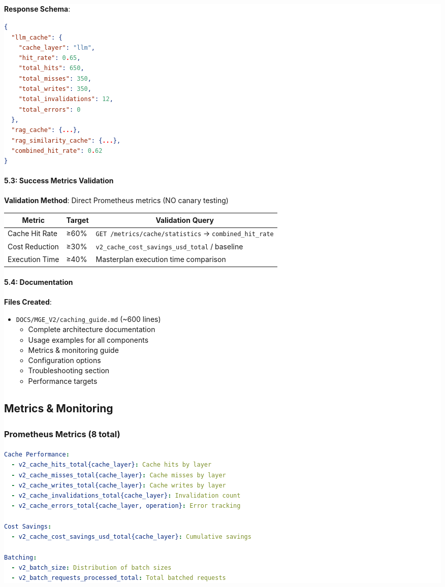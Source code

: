 **Response Schema**:
```json
{
  "llm_cache": {
    "cache_layer": "llm",
    "hit_rate": 0.65,
    "total_hits": 650,
    "total_misses": 350,
    "total_writes": 350,
    "total_invalidations": 12,
    "total_errors": 0
  },
  "rag_cache": {...},
  "rag_similarity_cache": {...},
  "combined_hit_rate": 0.62
}
```

#### 5.3: Success Metrics Validation
**Validation Method**: Direct Prometheus metrics (NO canary testing)

| Metric | Target | Validation Query |
|--------|--------|------------------|
| Cache Hit Rate | ≥60% | `GET /metrics/cache/statistics` → `combined_hit_rate` |
| Cost Reduction | ≥30% | `v2_cache_cost_savings_usd_total` / baseline |
| Execution Time | ≥40% | Masterplan execution time comparison |

#### 5.4: Documentation
**Files Created**:
- `DOCS/MGE_V2/caching_guide.md` (~600 lines)
  - Complete architecture documentation
  - Usage examples for all components
  - Metrics & monitoring guide
  - Configuration options
  - Troubleshooting section
  - Performance targets

## Metrics & Monitoring

### Prometheus Metrics (8 total)

```yaml
Cache Performance:
  - v2_cache_hits_total{cache_layer}: Cache hits by layer
  - v2_cache_misses_total{cache_layer}: Cache misses by layer
  - v2_cache_writes_total{cache_layer}: Cache writes by layer
  - v2_cache_invalidations_total{cache_layer}: Invalidation count
  - v2_cache_errors_total{cache_layer, operation}: Error tracking

Cost Savings:
  - v2_cache_cost_savings_usd_total{cache_layer}: Cumulative savings

Batching:
  - v2_batch_size: Distribution of batch sizes
  - v2_batch_requests_processed_total: Total batched requests
```

